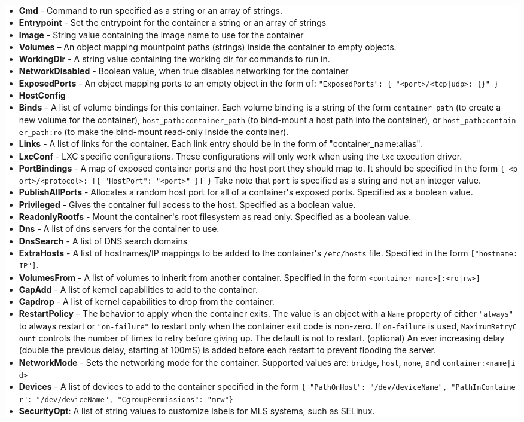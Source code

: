 -   **Cmd** - Command to run specified as a string or an array of strings.
-   **Entrypoint** - Set the entrypoint for the container a string or an array
      of strings
-   **Image** - String value containing the image name to use for the container
-   **Volumes** – An object mapping mountpoint paths (strings) inside the
        container to empty objects.
-   **WorkingDir** - A string value containing the working dir for commands to
      run in.
-   **NetworkDisabled** - Boolean value, when true disables networking for the
      container
-   **ExposedPorts** - An object mapping ports to an empty object in the form of:
      `"ExposedPorts": { "<port>/<tcp|udp>: {}" }`
-   **HostConfig**
  -   **Binds** – A list of volume bindings for this container.  Each volume
          binding is a string of the form `container_path` (to create a new
          volume for the container), `host_path:container_path` (to bind-mount
          a host path into the container), or `host_path:container_path:ro`
          (to make the bind-mount read-only inside the container).
  -   **Links** - A list of links for the container.  Each link entry should be
        in the form of "container_name:alias".
  -   **LxcConf** - LXC specific configurations.  These configurations will only
        work when using the `lxc` execution driver.
  -   **PortBindings** - A map of exposed container ports and the host port they
        should map to. It should be specified in the form
        `{ <port>/<protocol>: [{ "HostPort": "<port>" }] }`
        Take note that `port` is specified as a string and not an integer value.
  -   **PublishAllPorts** - Allocates a random host port for all of a container's
        exposed ports. Specified as a boolean value.
  -   **Privileged** - Gives the container full access to the host.  Specified as
        a boolean value.
  -   **ReadonlyRootfs** - Mount the container's root filesystem as read only.
        Specified as a boolean value.
  -   **Dns** - A list of dns servers for the container to use.
  -   **DnsSearch** - A list of DNS search domains
  -   **ExtraHosts** - A list of hostnames/IP mappings to be added to the
      container's `/etc/hosts` file. Specified in the form `["hostname:IP"]`.
  -   **VolumesFrom** - A list of volumes to inherit from another container.
        Specified in the form `<container name>[:<ro|rw>]`
  -   **CapAdd** - A list of kernel capabilities to add to the container.
  -   **Capdrop** - A list of kernel capabilities to drop from the container.
  -   **RestartPolicy** – The behavior to apply when the container exits.  The
          value is an object with a `Name` property of either `"always"` to
          always restart or `"on-failure"` to restart only when the container
          exit code is non-zero.  If `on-failure` is used, `MaximumRetryCount`
          controls the number of times to retry before giving up.
          The default is not to restart. (optional)
          An ever increasing delay (double the previous delay, starting at 100mS)
          is added before each restart to prevent flooding the server.
  -   **NetworkMode** - Sets the networking mode for the container. Supported
        values are: `bridge`, `host`, `none`, and `container:<name|id>`
  -   **Devices** - A list of devices to add to the container specified in the
        form
        `{ "PathOnHost": "/dev/deviceName", "PathInContainer": "/dev/deviceName", "CgroupPermissions": "mrw"}`
  -   **SecurityOpt**: A list of string values to customize labels for MLS
        systems, such as SELinux.
